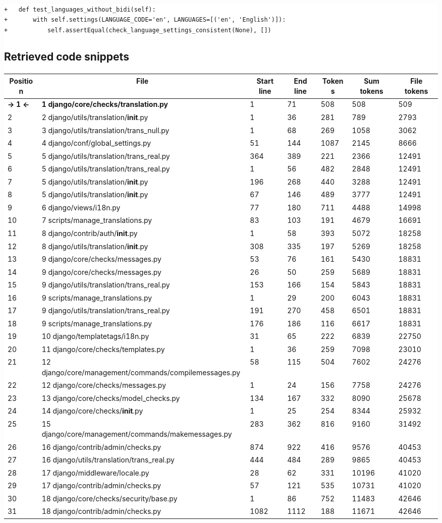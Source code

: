 ```
+	def test_languages_without_bidi(self):
+		with self.settings(LANGUAGE_CODE='en', LANGUAGES=[('en', 'English')]):
+			self.assertEqual(check_language_settings_consistent(None), [])

```

## Retrieved code snippets

| Position | File | Start line | End line | Tokens | Sum tokens | File tokens |
| -------- | ---- | ---------- | -------- | ------ | ---------- | ----------- |
| **-> 1 <-** | **1 django/core/checks/translation.py** | 1 | 71| 508 | 508 | 509 | 
| 2 | 2 django/utils/translation/__init__.py | 1 | 36| 281 | 789 | 2793 | 
| 3 | 3 django/utils/translation/trans_null.py | 1 | 68| 269 | 1058 | 3062 | 
| 4 | 4 django/conf/global_settings.py | 51 | 144| 1087 | 2145 | 8666 | 
| 5 | 5 django/utils/translation/trans_real.py | 364 | 389| 221 | 2366 | 12491 | 
| 6 | 5 django/utils/translation/trans_real.py | 1 | 56| 482 | 2848 | 12491 | 
| 7 | 5 django/utils/translation/__init__.py | 196 | 268| 440 | 3288 | 12491 | 
| 8 | 5 django/utils/translation/__init__.py | 67 | 146| 489 | 3777 | 12491 | 
| 9 | 6 django/views/i18n.py | 77 | 180| 711 | 4488 | 14998 | 
| 10 | 7 scripts/manage_translations.py | 83 | 103| 191 | 4679 | 16691 | 
| 11 | 8 django/contrib/auth/__init__.py | 1 | 58| 393 | 5072 | 18258 | 
| 12 | 8 django/utils/translation/__init__.py | 308 | 335| 197 | 5269 | 18258 | 
| 13 | 9 django/core/checks/messages.py | 53 | 76| 161 | 5430 | 18831 | 
| 14 | 9 django/core/checks/messages.py | 26 | 50| 259 | 5689 | 18831 | 
| 15 | 9 django/utils/translation/trans_real.py | 153 | 166| 154 | 5843 | 18831 | 
| 16 | 9 scripts/manage_translations.py | 1 | 29| 200 | 6043 | 18831 | 
| 17 | 9 django/utils/translation/trans_real.py | 191 | 270| 458 | 6501 | 18831 | 
| 18 | 9 scripts/manage_translations.py | 176 | 186| 116 | 6617 | 18831 | 
| 19 | 10 django/templatetags/i18n.py | 31 | 65| 222 | 6839 | 22750 | 
| 20 | 11 django/core/checks/templates.py | 1 | 36| 259 | 7098 | 23010 | 
| 21 | 12 django/core/management/commands/compilemessages.py | 58 | 115| 504 | 7602 | 24276 | 
| 22 | 12 django/core/checks/messages.py | 1 | 24| 156 | 7758 | 24276 | 
| 23 | 13 django/core/checks/model_checks.py | 134 | 167| 332 | 8090 | 25678 | 
| 24 | 14 django/core/checks/__init__.py | 1 | 25| 254 | 8344 | 25932 | 
| 25 | 15 django/core/management/commands/makemessages.py | 283 | 362| 816 | 9160 | 31492 | 
| 26 | 16 django/contrib/admin/checks.py | 874 | 922| 416 | 9576 | 40453 | 
| 27 | 16 django/utils/translation/trans_real.py | 444 | 484| 289 | 9865 | 40453 | 
| 28 | 17 django/middleware/locale.py | 28 | 62| 331 | 10196 | 41020 | 
| 29 | 17 django/contrib/admin/checks.py | 57 | 121| 535 | 10731 | 41020 | 
| 30 | 18 django/core/checks/security/base.py | 1 | 86| 752 | 11483 | 42646 | 
| 31 | 18 django/contrib/admin/checks.py | 1082 | 1112| 188 | 11671 | 42646 | 